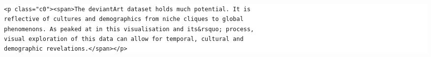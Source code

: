 	<p class="c0"><span>The deviantArt dataset holds much potential. It is
	reflective of cultures and demographics from niche cliques to global
	phenomenons. As peaked at in this visualisation and its&rsquo; process,
	visual exploration of this data can allow for temporal, cultural and
	demographic revelations.</span></p>

</div>